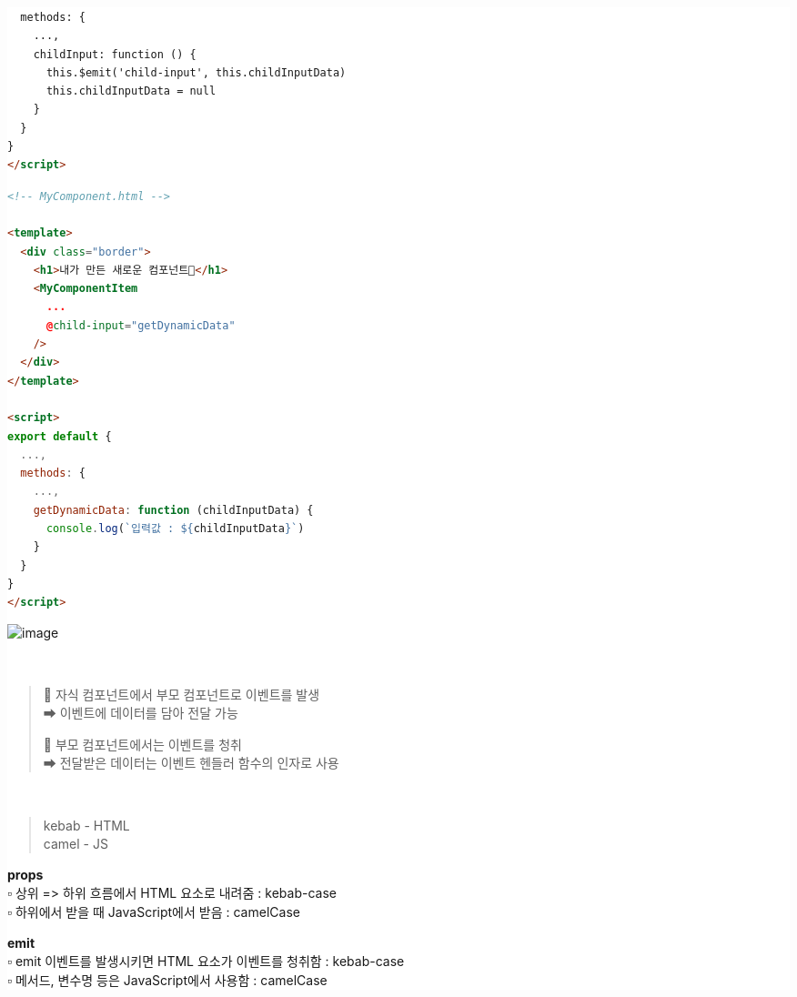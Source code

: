 ``` html
  methods: {
    ...,
    childInput: function () {
      this.$emit('child-input', this.childInputData)
      this.childInputData = null
    }
  }
}
</script>
```
``` html
<!-- MyComponent.html -->

<template>
  <div class="border">
    <h1>내가 만든 새로운 컴포넌트🤗</h1>
    <MyComponentItem 
      ...
      @child-input="getDynamicData"
    />
  </div>
</template>

<script>
export default {
  ...,
  methods: {
    ...,
    getDynamicData: function (childInputData) {
      console.log(`입력값 : ${childInputData}`)
    }
  }
}
</script>
```


![image](https://user-images.githubusercontent.com/93974908/199419284-08137186-1f57-4d71-bdb5-fd6970a5377e.png)

<br>

> 🤗 자식 컴포넌트에서 부모 컴포넌트로 이벤트를 발생  
> ➡ 이벤트에 데이터를 담아 전달 가능 
> 
> 🤗 부모 컴포넌트에서는 이벤트를 청취  
> ➡ 전달받은 데이터는 이벤트 헨들러 함수의 인자로 사용 

<br>

> kebab - HTML   
> camel - JS  

**props**  
▫ 상위 => 하위 흐름에서 HTML 요소로 내려줌 : kebab-case  
▫ 하위에서 받을 때 JavaScript에서 받음 : camelCase  

**emit**   
▫ emit 이벤트를 발생시키면 HTML 요소가 이벤트를 청취함 : kebab-case  
▫ 메서드, 변수명 등은 JavaScript에서 사용함 : camelCase  





